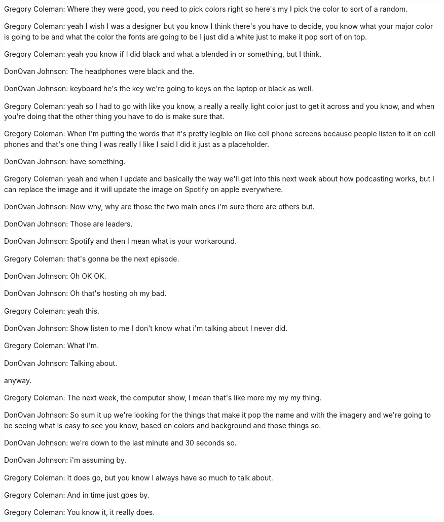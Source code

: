 Gregory Coleman: Where they were good, you need to pick colors right so here's my I pick the color to sort of a random.

Gregory Coleman: yeah I wish I was a designer but you know I think there's you have to decide, you know what your major color is going to be and what the color the fonts are going to be I just did a white just to make it pop sort of on top.

Gregory Coleman: yeah you know if I did black and what a blended in or something, but I think.

DonOvan Johnson: The headphones were black and the.

DonOvan Johnson: keyboard he's the key we're going to keys on the laptop or black as well.

Gregory Coleman: yeah so I had to go with like you know, a really a really light color just to get it across and you know, and when you're doing that the other thing you have to do is make sure that.

Gregory Coleman: When I'm putting the words that it's pretty legible on like cell phone screens because people listen to it on cell phones and that's one thing I was really I like I said I did it just as a placeholder.

DonOvan Johnson: have something.

Gregory Coleman: yeah and when I update and basically the way we'll get into this next week about how podcasting works, but I can replace the image and it will update the image on Spotify on apple everywhere.

DonOvan Johnson: Now why, why are those the two main ones i'm sure there are others but.

DonOvan Johnson: Those are leaders.

DonOvan Johnson: Spotify and then I mean what is your workaround.

Gregory Coleman: that's gonna be the next episode.

DonOvan Johnson: Oh OK OK.

DonOvan Johnson: Oh that's hosting oh my bad.

Gregory Coleman: yeah this.

DonOvan Johnson: Show listen to me I don't know what i'm talking about I never did.

Gregory Coleman: What I'm.

DonOvan Johnson: Talking about.

anyway.

Gregory Coleman: The next week, the computer show, I mean that's like more my my my thing.

DonOvan Johnson: So sum it up we're looking for the things that make it pop the name and with the imagery and we're going to be seeing what is easy to see you know, based on colors and background and those things so.

DonOvan Johnson: we're down to the last minute and 30 seconds so.

DonOvan Johnson: i'm assuming by.

Gregory Coleman: It does go, but you know I always have so much to talk about.

Gregory Coleman: And in time just goes by.

Gregory Coleman: You know it, it really does.
